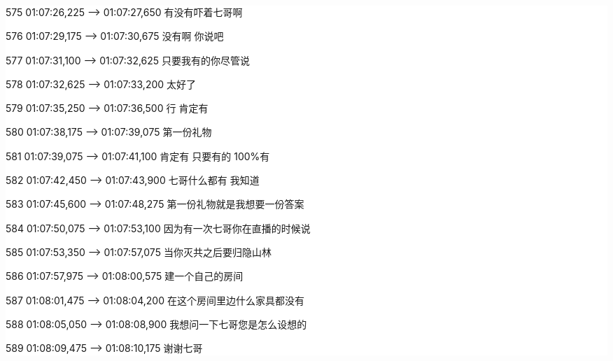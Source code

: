 575
01:07:26,225 –&gt; 01:07:27,650
有没有吓着七哥啊
 
576
01:07:29,175 –&gt; 01:07:30,675
没有啊 你说吧
 
577
01:07:31,100 –&gt; 01:07:32,625
只要我有的你尽管说
 
578
01:07:32,625 –&gt; 01:07:33,200
太好了
 
579
01:07:35,250 –&gt; 01:07:36,500
行 肯定有
 
580
01:07:38,175 –&gt; 01:07:39,075
第一份礼物
 
581
01:07:39,075 –&gt; 01:07:41,100
肯定有 只要有的 100%有
 
582
01:07:42,450 –&gt; 01:07:43,900
七哥什么都有 我知道
 
583
01:07:45,600 –&gt; 01:07:48,275
第一份礼物就是我想要一份答案
 
584
01:07:50,075 –&gt; 01:07:53,100
因为有一次七哥你在直播的时候说
 
585
01:07:53,350 –&gt; 01:07:57,075
当你灭共之后要归隐山林
 
586
01:07:57,975 –&gt; 01:08:00,575
建一个自己的房间
 
587
01:08:01,475 –&gt; 01:08:04,200
在这个房间里边什么家具都没有
 
588
01:08:05,050 –&gt; 01:08:08,900
我想问一下七哥您是怎么设想的
 
589
01:08:09,475 –&gt; 01:08:10,175
谢谢七哥
 